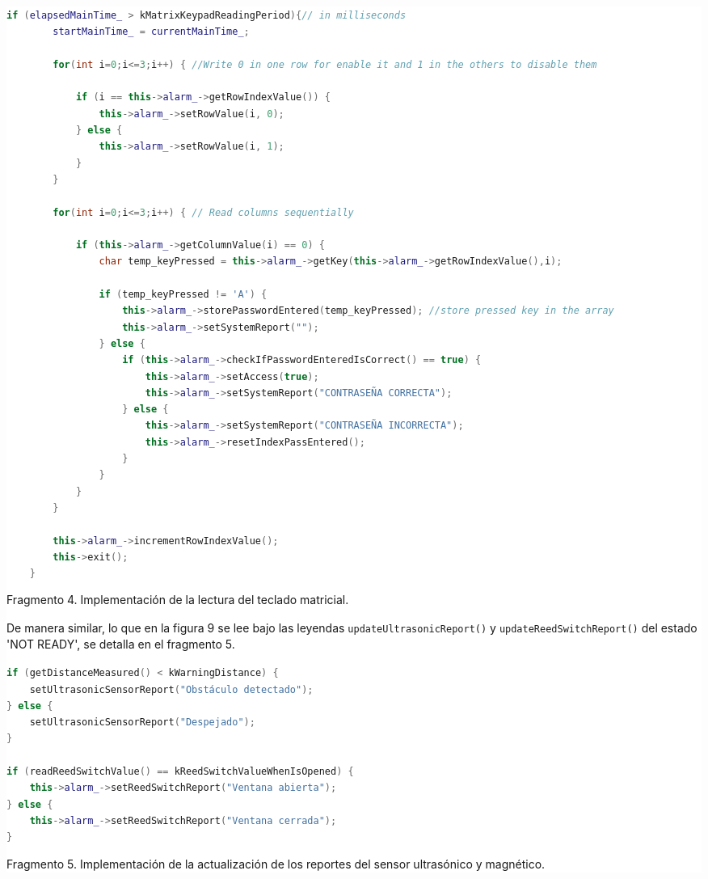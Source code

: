 ```c++
if (elapsedMainTime_ > kMatrixKeypadReadingPeriod){// in milliseconds
        startMainTime_ = currentMainTime_;

        for(int i=0;i<=3;i++) { //Write 0 in one row for enable it and 1 in the others to disable them

            if (i == this->alarm_->getRowIndexValue()) {
                this->alarm_->setRowValue(i, 0);
            } else {
                this->alarm_->setRowValue(i, 1);
            }
        }

        for(int i=0;i<=3;i++) { // Read columns sequentially

            if (this->alarm_->getColumnValue(i) == 0) {
                char temp_keyPressed = this->alarm_->getKey(this->alarm_->getRowIndexValue(),i);

                if (temp_keyPressed != 'A') {
                    this->alarm_->storePasswordEntered(temp_keyPressed); //store pressed key in the array
                    this->alarm_->setSystemReport("");
                } else {
                    if (this->alarm_->checkIfPasswordEnteredIsCorrect() == true) {
                        this->alarm_->setAccess(true);
                        this->alarm_->setSystemReport("CONTRASEÑA CORRECTA");
                    } else {
                        this->alarm_->setSystemReport("CONTRASEÑA INCORRECTA");
                        this->alarm_->resetIndexPassEntered();
                    }
                }
            }
        }

        this->alarm_->incrementRowIndexValue();
        this->exit();
    }
```
Fragmento 4. Implementación de la lectura del teclado matricial.

De manera similar, lo que en la figura 9 se lee bajo las leyendas `updateUltrasonicReport()` y `updateReedSwitchReport()` del estado 'NOT READY', se detalla en el fragmento 5.
```c++
if (getDistanceMeasured() < kWarningDistance) {
    setUltrasonicSensorReport("Obstáculo detectado");
} else {
    setUltrasonicSensorReport("Despejado");
}

if (readReedSwitchValue() == kReedSwitchValueWhenIsOpened) {
    this->alarm_->setReedSwitchReport("Ventana abierta");
} else {
    this->alarm_->setReedSwitchReport("Ventana cerrada");
}
```
Fragmento 5. Implementación de la actualización de los reportes del sensor ultrasónico y magnético.
